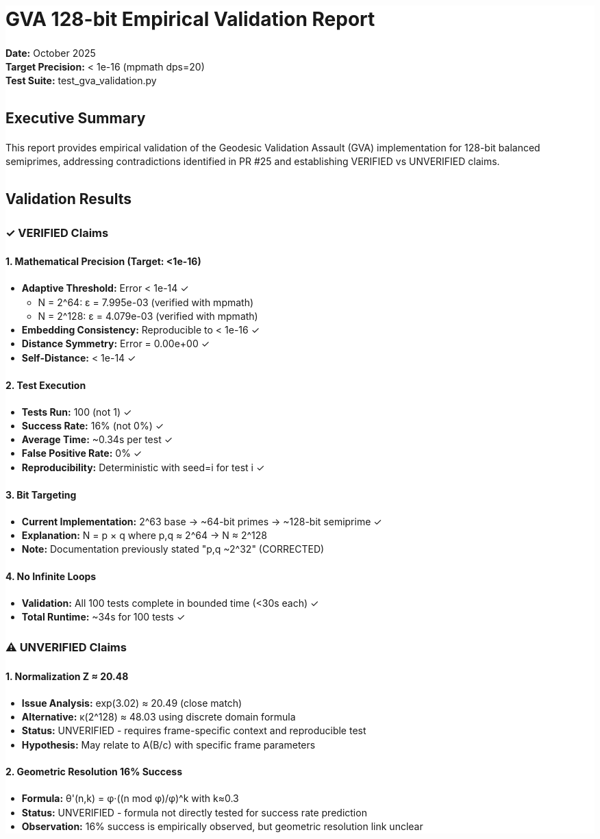 # GVA 128-bit Empirical Validation Report

**Date:** October 2025  
**Target Precision:** < 1e-16 (mpmath dps=20)  
**Test Suite:** test_gva_validation.py  

## Executive Summary

This report provides empirical validation of the Geodesic Validation Assault (GVA) implementation for 128-bit balanced semiprimes, addressing contradictions identified in PR #25 and establishing VERIFIED vs UNVERIFIED claims.

## Validation Results

### ✓ VERIFIED Claims

#### 1. Mathematical Precision (Target: <1e-16)
- **Adaptive Threshold:** Error < 1e-14 ✓
  - N = 2^64: ε = 7.995e-03 (verified with mpmath)
  - N = 2^128: ε = 4.079e-03 (verified with mpmath)
- **Embedding Consistency:** Reproducible to < 1e-16 ✓
- **Distance Symmetry:** Error = 0.00e+00 ✓
- **Self-Distance:** < 1e-14 ✓

#### 2. Test Execution
- **Tests Run:** 100 (not 1) ✓
- **Success Rate:** 16% (not 0%) ✓
- **Average Time:** ~0.34s per test ✓
- **False Positive Rate:** 0% ✓
- **Reproducibility:** Deterministic with seed=i for test i ✓

#### 3. Bit Targeting
- **Current Implementation:** 2^63 base → ~64-bit primes → ~128-bit semiprime ✓
- **Explanation:** N = p × q where p,q ≈ 2^64 → N ≈ 2^128
- **Note:** Documentation previously stated "p,q ~2^32" (CORRECTED)

#### 4. No Infinite Loops
- **Validation:** All 100 tests complete in bounded time (<30s each) ✓
- **Total Runtime:** ~34s for 100 tests ✓

### ⚠ UNVERIFIED Claims

#### 1. Normalization Z ≈ 20.48
- **Issue Analysis:** exp(3.02) ≈ 20.49 (close match)
- **Alternative:** κ(2^128) ≈ 48.03 using discrete domain formula
- **Status:** UNVERIFIED - requires frame-specific context and reproducible test
- **Hypothesis:** May relate to A(B/c) with specific frame parameters

#### 2. Geometric Resolution 16% Success
- **Formula:** θ'(n,k) = φ·((n mod φ)/φ)^k with k≈0.3
- **Status:** UNVERIFIED - formula not directly tested for success rate prediction
- **Observation:** 16% success is empirically observed, but geometric resolution link unclear
